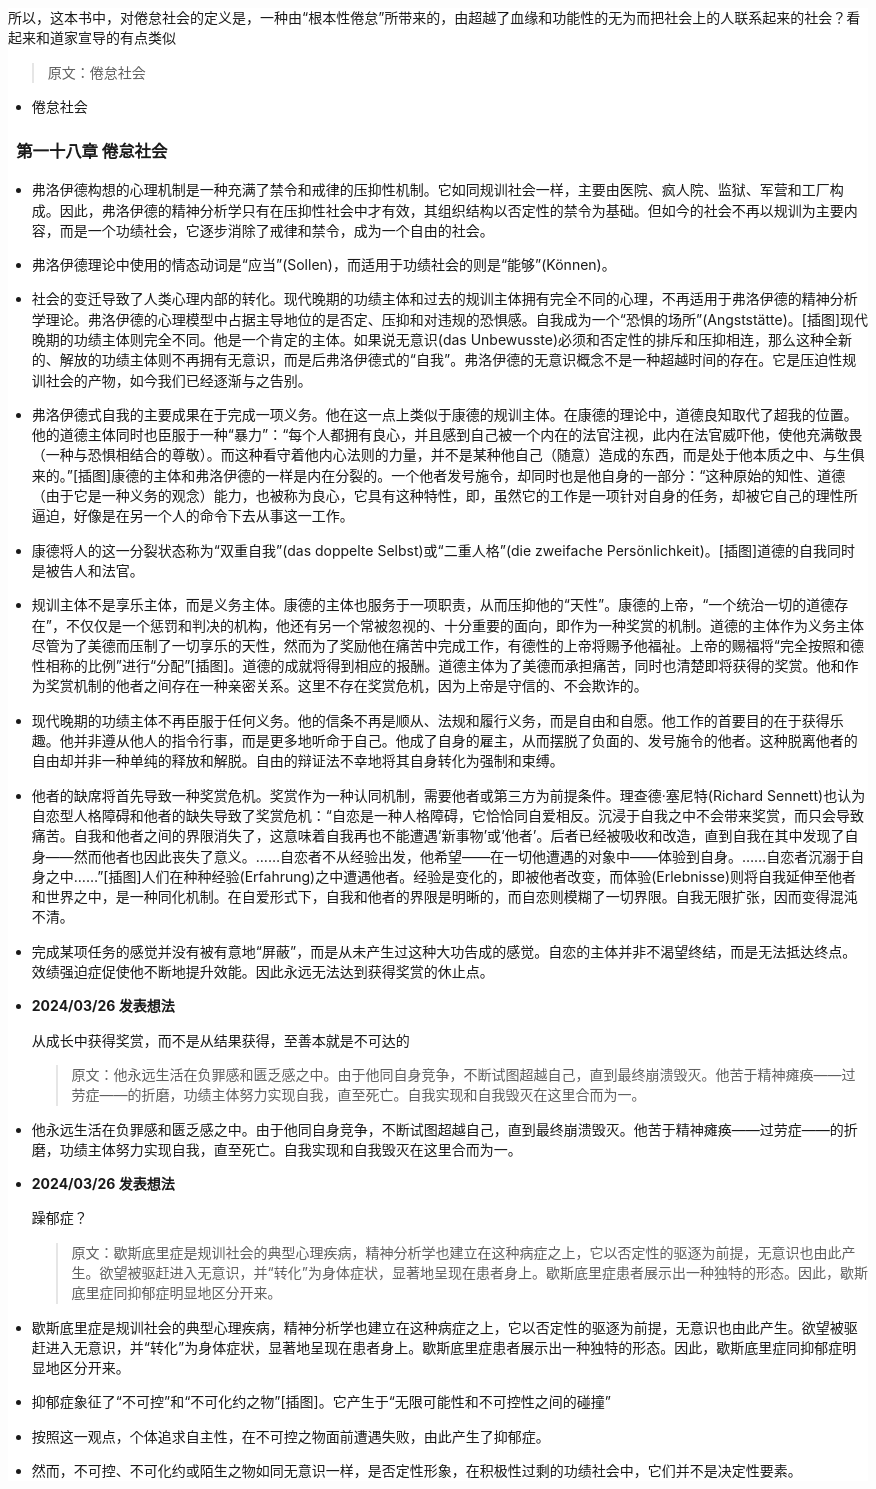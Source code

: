   所以，这本书中，对倦怠社会的定义是，一种由“根本性倦怠”所带来的，由超越了血缘和功能性的无为而把社会上的人联系起来的社会？看起来和道家宣导的有点类似

  > 原文：倦怠社会

- 倦怠社会

###  **第一十八章 倦怠社会**

- 弗洛伊德构想的心理机制是一种充满了禁令和戒律的压抑性机制。它如同规训社会一样，主要由医院、疯人院、监狱、军营和工厂构成。因此，弗洛伊德的精神分析学只有在压抑性社会中才有效，其组织结构以否定性的禁令为基础。但如今的社会不再以规训为主要内容，而是一个功绩社会，它逐步消除了戒律和禁令，成为一个自由的社会。

- 弗洛伊德理论中使用的情态动词是“应当”(Sollen)，而适用于功绩社会的则是“能够”(Können)。

- 社会的变迁导致了人类心理内部的转化。现代晚期的功绩主体和过去的规训主体拥有完全不同的心理，不再适用于弗洛伊德的精神分析学理论。弗洛伊德的心理模型中占据主导地位的是否定、压抑和对违规的恐惧感。自我成为一个“恐惧的场所”(Angststätte)。[插图]现代晚期的功绩主体则完全不同。他是一个肯定的主体。如果说无意识(das Unbewusste)必须和否定性的排斥和压抑相连，那么这种全新的、解放的功绩主体则不再拥有无意识，而是后弗洛伊德式的“自我”。弗洛伊德的无意识概念不是一种超越时间的存在。它是压迫性规训社会的产物，如今我们已经逐渐与之告别。

- 弗洛伊德式自我的主要成果在于完成一项义务。他在这一点上类似于康德的规训主体。在康德的理论中，道德良知取代了超我的位置。他的道德主体同时也臣服于一种“暴力”：“每个人都拥有良心，并且感到自己被一个内在的法官注视，此内在法官威吓他，使他充满敬畏（一种与恐惧相结合的尊敬）。而这种看守着他内心法则的力量，并不是某种他自己（随意）造成的东西，而是处于他本质之中、与生俱来的。”[插图]康德的主体和弗洛伊德的一样是内在分裂的。一个他者发号施令，却同时也是他自身的一部分：“这种原始的知性、道德（由于它是一种义务的观念）能力，也被称为良心，它具有这种特性，即，虽然它的工作是一项针对自身的任务，却被它自己的理性所逼迫，好像是在另一个人的命令下去从事这一工作。

- 康德将人的这一分裂状态称为“双重自我”(das doppelte Selbst)或“二重人格”(die zweifache Persönlichkeit)。[插图]道德的自我同时是被告人和法官。

- 规训主体不是享乐主体，而是义务主体。康德的主体也服务于一项职责，从而压抑他的“天性”。康德的上帝，“一个统治一切的道德存在”，不仅仅是一个惩罚和判决的机构，他还有另一个常被忽视的、十分重要的面向，即作为一种奖赏的机制。道德的主体作为义务主体尽管为了美德而压制了一切享乐的天性，然而为了奖励他在痛苦中完成工作，有德性的上帝将赐予他福祉。上帝的赐福将“完全按照和德性相称的比例”进行“分配”[插图]。道德的成就将得到相应的报酬。道德主体为了美德而承担痛苦，同时也清楚即将获得的奖赏。他和作为奖赏机制的他者之间存在一种亲密关系。这里不存在奖赏危机，因为上帝是守信的、不会欺诈的。

- 现代晚期的功绩主体不再臣服于任何义务。他的信条不再是顺从、法规和履行义务，而是自由和自愿。他工作的首要目的在于获得乐趣。他并非遵从他人的指令行事，而是更多地听命于自己。他成了自身的雇主，从而摆脱了负面的、发号施令的他者。这种脱离他者的自由却并非一种单纯的释放和解脱。自由的辩证法不幸地将其自身转化为强制和束缚。

- 他者的缺席将首先导致一种奖赏危机。奖赏作为一种认同机制，需要他者或第三方为前提条件。理查德·塞尼特(Richard Sennett)也认为自恋型人格障碍和他者的缺失导致了奖赏危机：“自恋是一种人格障碍，它恰恰同自爱相反。沉浸于自我之中不会带来奖赏，而只会导致痛苦。自我和他者之间的界限消失了，这意味着自我再也不能遭遇‘新事物’或‘他者’。后者已经被吸收和改造，直到自我在其中发现了自身——然而他者也因此丧失了意义。……自恋者不从经验出发，他希望——在一切他遭遇的对象中——体验到自身。……自恋者沉溺于自身之中……”[插图]人们在种种经验(Erfahrung)之中遭遇他者。经验是变化的，即被他者改变，而体验(Erlebnisse)则将自我延伸至他者和世界之中，是一种同化机制。在自爱形式下，自我和他者的界限是明晰的，而自恋则模糊了一切界限。自我无限扩张，因而变得混沌不清。

- 完成某项任务的感觉并没有被有意地“屏蔽”，而是从未产生过这种大功告成的感觉。自恋的主体并非不渴望终结，而是无法抵达终点。效绩强迫症促使他不断地提升效能。因此永远无法达到获得奖赏的休止点。

- **2024/03/26 发表想法**

  从成长中获得奖赏，而不是从结果获得，至善本就是不可达的

  > 原文：他永远生活在负罪感和匮乏感之中。由于他同自身竞争，不断试图超越自己，直到最终崩溃毁灭。他苦于精神瘫痪——过劳症——的折磨，功绩主体努力实现自我，直至死亡。自我实现和自我毁灭在这里合而为一。

- 他永远生活在负罪感和匮乏感之中。由于他同自身竞争，不断试图超越自己，直到最终崩溃毁灭。他苦于精神瘫痪——过劳症——的折磨，功绩主体努力实现自我，直至死亡。自我实现和自我毁灭在这里合而为一。

- **2024/03/26 发表想法**

  躁郁症？

  > 原文：歇斯底里症是规训社会的典型心理疾病，精神分析学也建立在这种病症之上，它以否定性的驱逐为前提，无意识也由此产生。欲望被驱赶进入无意识，并“转化”为身体症状，显著地呈现在患者身上。歇斯底里症患者展示出一种独特的形态。因此，歇斯底里症同抑郁症明显地区分开来。

- 歇斯底里症是规训社会的典型心理疾病，精神分析学也建立在这种病症之上，它以否定性的驱逐为前提，无意识也由此产生。欲望被驱赶进入无意识，并“转化”为身体症状，显著地呈现在患者身上。歇斯底里症患者展示出一种独特的形态。因此，歇斯底里症同抑郁症明显地区分开来。

- 抑郁症象征了“不可控”和“不可化约之物”[插图]。它产生于“无限可能性和不可控性之间的碰撞”

- 按照这一观点，个体追求自主性，在不可控之物面前遭遇失败，由此产生了抑郁症。

- 然而，不可控、不可化约或陌生之物如同无意识一样，是否定性形象，在积极性过剩的功绩社会中，它们并不是决定性要素。
